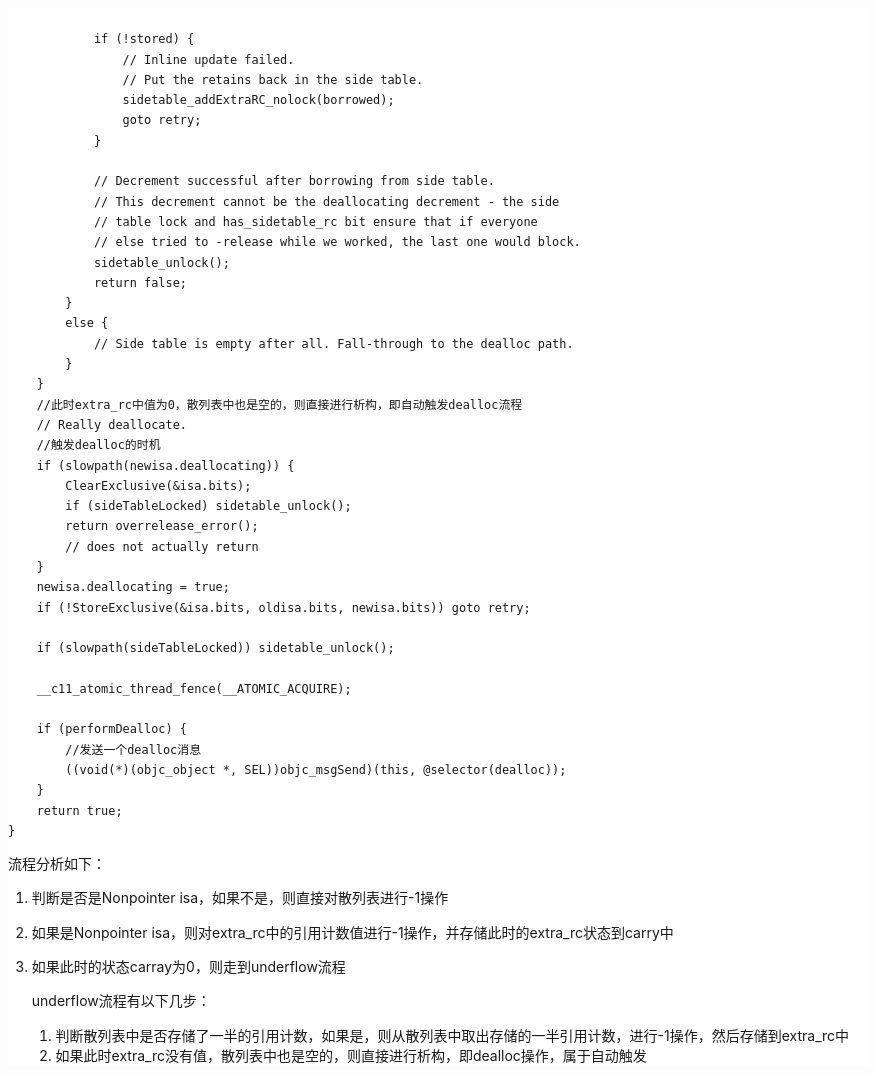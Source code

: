 ```

            if (!stored) {
                // Inline update failed.
                // Put the retains back in the side table.
                sidetable_addExtraRC_nolock(borrowed);
                goto retry;
            }

            // Decrement successful after borrowing from side table.
            // This decrement cannot be the deallocating decrement - the side 
            // table lock and has_sidetable_rc bit ensure that if everyone 
            // else tried to -release while we worked, the last one would block.
            sidetable_unlock();
            return false;
        }
        else {
            // Side table is empty after all. Fall-through to the dealloc path.
        }
    }
    //此时extra_rc中值为0，散列表中也是空的，则直接进行析构，即自动触发dealloc流程
    // Really deallocate.
    //触发dealloc的时机
    if (slowpath(newisa.deallocating)) {
        ClearExclusive(&isa.bits);
        if (sideTableLocked) sidetable_unlock();
        return overrelease_error();
        // does not actually return
    }
    newisa.deallocating = true;
    if (!StoreExclusive(&isa.bits, oldisa.bits, newisa.bits)) goto retry;

    if (slowpath(sideTableLocked)) sidetable_unlock();

    __c11_atomic_thread_fence(__ATOMIC_ACQUIRE);

    if (performDealloc) {
        //发送一个dealloc消息
        ((void(*)(objc_object *, SEL))objc_msgSend)(this, @selector(dealloc));
    }
    return true;
}
```

流程分析如下：

1. 判断是否是Nonpointer isa，如果不是，则直接对散列表进行-1操作
2. 如果是Nonpointer isa，则对extra_rc中的引用计数值进行-1操作，并存储此时的extra_rc状态到carry中
3. 如果此时的状态carray为0，则走到underflow流程

    underflow流程有以下几步：
    1. 判断散列表中是否存储了一半的引用计数，如果是，则从散列表中取出存储的一半引用计数，进行-1操作，然后存储到extra_rc中
    2. 如果此时extra_rc没有值，散列表中也是空的，则直接进行析构，即dealloc操作，属于自动触发
